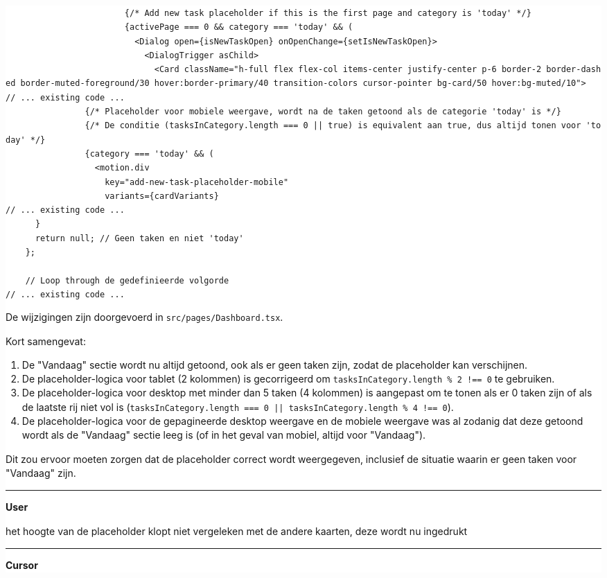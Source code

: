 ```typescriptreact
                        {/* Add new task placeholder if this is the first page and category is 'today' */}
                        {activePage === 0 && category === 'today' && (
                          <Dialog open={isNewTaskOpen} onOpenChange={setIsNewTaskOpen}>
                            <DialogTrigger asChild>
                              <Card className="h-full flex flex-col items-center justify-center p-6 border-2 border-dashed border-muted-foreground/30 hover:border-primary/40 transition-colors cursor-pointer bg-card/50 hover:bg-muted/10">
// ... existing code ...
                {/* Placeholder voor mobiele weergave, wordt na de taken getoond als de categorie 'today' is */}
                {/* De conditie (tasksInCategory.length === 0 || true) is equivalent aan true, dus altijd tonen voor 'today' */}
                {category === 'today' && (
                  <motion.div
                    key="add-new-task-placeholder-mobile"
                    variants={cardVariants}
// ... existing code ...
      }
      return null; // Geen taken en niet 'today'
    };

    // Loop through de gedefinieerde volgorde
// ... existing code ...

```

De wijzigingen zijn doorgevoerd in `src/pages/Dashboard.tsx`.

Kort samengevat:
1. De "Vandaag" sectie wordt nu altijd getoond, ook als er geen taken zijn, zodat de placeholder kan verschijnen.
2. De placeholder-logica voor tablet (2 kolommen) is gecorrigeerd om `tasksInCategory.length % 2 !== 0` te gebruiken.
3. De placeholder-logica voor desktop met minder dan 5 taken (4 kolommen) is aangepast om te tonen als er 0 taken zijn of als de laatste rij niet vol is (`tasksInCategory.length === 0 || tasksInCategory.length % 4 !== 0`).
4. De placeholder-logica voor de gepagineerde desktop weergave en de mobiele weergave was al zodanig dat deze getoond wordt als de "Vandaag" sectie leeg is (of in het geval van mobiel, altijd voor "Vandaag").

Dit zou ervoor moeten zorgen dat de placeholder correct wordt weergegeven, inclusief de situatie waarin er geen taken voor "Vandaag" zijn.

---

**User**

het hoogte van de placeholder klopt niet vergeleken met de andere kaarten, deze wordt nu ingedrukt

---

**Cursor**
